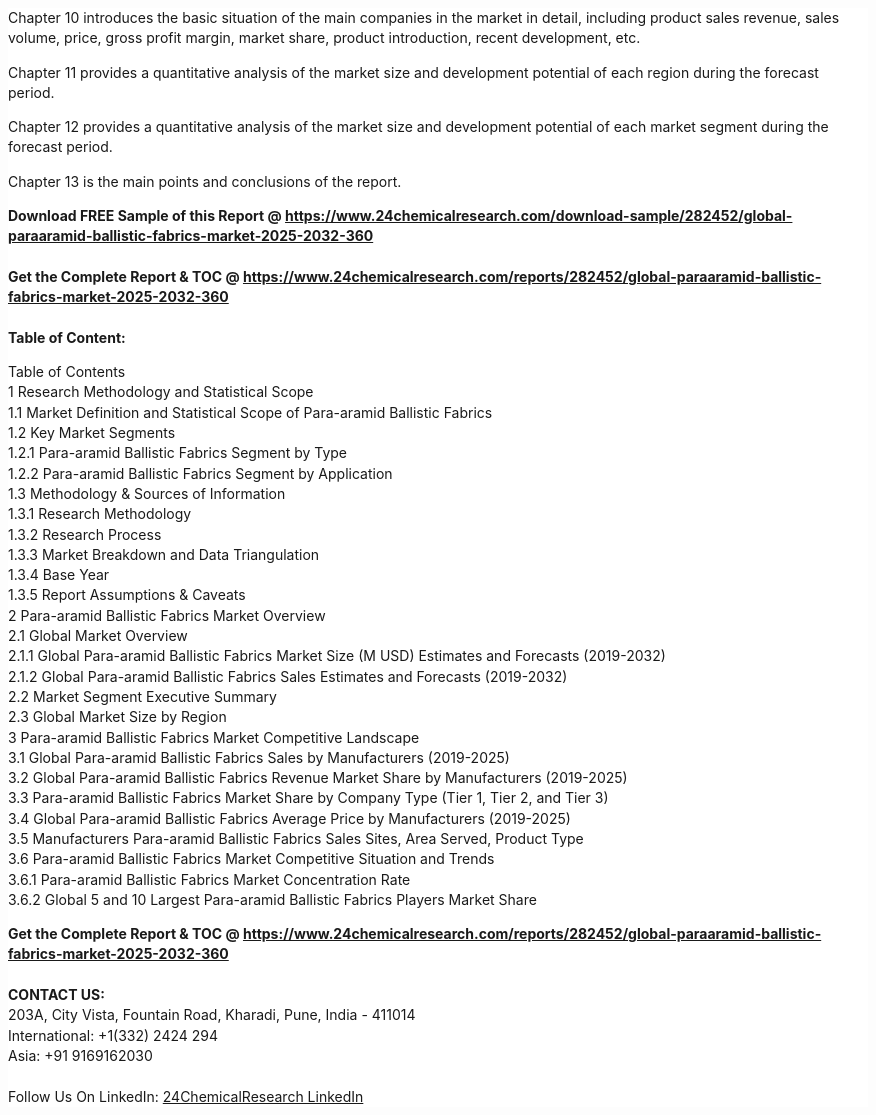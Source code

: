 Chapter 10 introduces the basic situation of the main companies in the market in detail, including product sales revenue, sales volume, price, gross profit margin, market share, product introduction, recent development, etc.</p><p>
Chapter 11 provides a quantitative analysis of the market size and development potential of each region during the forecast period.</p><p>
Chapter 12 provides a quantitative analysis of the market size and development potential of each market segment during the forecast period.</p><p>
Chapter 13 is the main points and conclusions of the report.</p><p>
</p><div><b>Download FREE Sample of this Report @ 
            <a href="https://www.24chemicalresearch.com/download-sample/282452/global-paraaramid-ballistic-fabrics-market-2025-2032-360">
            https://www.24chemicalresearch.com/download-sample/282452/global-paraaramid-ballistic-fabrics-market-2025-2032-360</a></b></div><br><div><b>Get the Complete Report & TOC @ 
            <a href="https://www.24chemicalresearch.com/reports/282452/global-paraaramid-ballistic-fabrics-market-2025-2032-360">
            https://www.24chemicalresearch.com/reports/282452/global-paraaramid-ballistic-fabrics-market-2025-2032-360</a></b></div><br>
            <b>Table of Content:</b><p>Table of Contents<br />
1 Research Methodology and Statistical Scope<br />
1.1 Market Definition and Statistical Scope of Para-aramid Ballistic Fabrics<br />
1.2 Key Market Segments<br />
1.2.1 Para-aramid Ballistic Fabrics Segment by Type<br />
1.2.2 Para-aramid Ballistic Fabrics Segment by Application<br />
1.3 Methodology & Sources of Information<br />
1.3.1 Research Methodology<br />
1.3.2 Research Process<br />
1.3.3 Market Breakdown and Data Triangulation<br />
1.3.4 Base Year<br />
1.3.5 Report Assumptions & Caveats<br />
2 Para-aramid Ballistic Fabrics Market Overview<br />
2.1 Global Market Overview<br />
2.1.1 Global Para-aramid Ballistic Fabrics Market Size (M USD) Estimates and Forecasts (2019-2032)<br />
2.1.2 Global Para-aramid Ballistic Fabrics Sales Estimates and Forecasts (2019-2032)<br />
2.2 Market Segment Executive Summary<br />
2.3 Global Market Size by Region<br />
3 Para-aramid Ballistic Fabrics Market Competitive Landscape<br />
3.1 Global Para-aramid Ballistic Fabrics Sales by Manufacturers (2019-2025)<br />
3.2 Global Para-aramid Ballistic Fabrics Revenue Market Share by Manufacturers (2019-2025)<br />
3.3 Para-aramid Ballistic Fabrics Market Share by Company Type (Tier 1, Tier 2, and Tier 3)<br />
3.4 Global Para-aramid Ballistic Fabrics Average Price by Manufacturers (2019-2025)<br />
3.5 Manufacturers Para-aramid Ballistic Fabrics Sales Sites, Area Served, Product Type<br />
3.6 Para-aramid Ballistic Fabrics Market Competitive Situation and Trends<br />
3.6.1 Para-aramid Ballistic Fabrics Market Concentration Rate<br />
3.6.2 Global 5 and 10 Largest Para-aramid Ballistic Fabrics Players Market Share </p><div><b>Get the Complete Report & TOC @ 
            <a href="https://www.24chemicalresearch.com/reports/282452/global-paraaramid-ballistic-fabrics-market-2025-2032-360">
            https://www.24chemicalresearch.com/reports/282452/global-paraaramid-ballistic-fabrics-market-2025-2032-360</a></b></div><br><b>CONTACT US:</b><br>
            203A, City Vista, Fountain Road, Kharadi, Pune, India - 411014<br>
            International: +1(332) 2424 294<br>
            Asia: +91 9169162030 <br><br>
            Follow Us On LinkedIn: <a href="https://www.linkedin.com/company/24chemicalresearch/">24ChemicalResearch LinkedIn</a>